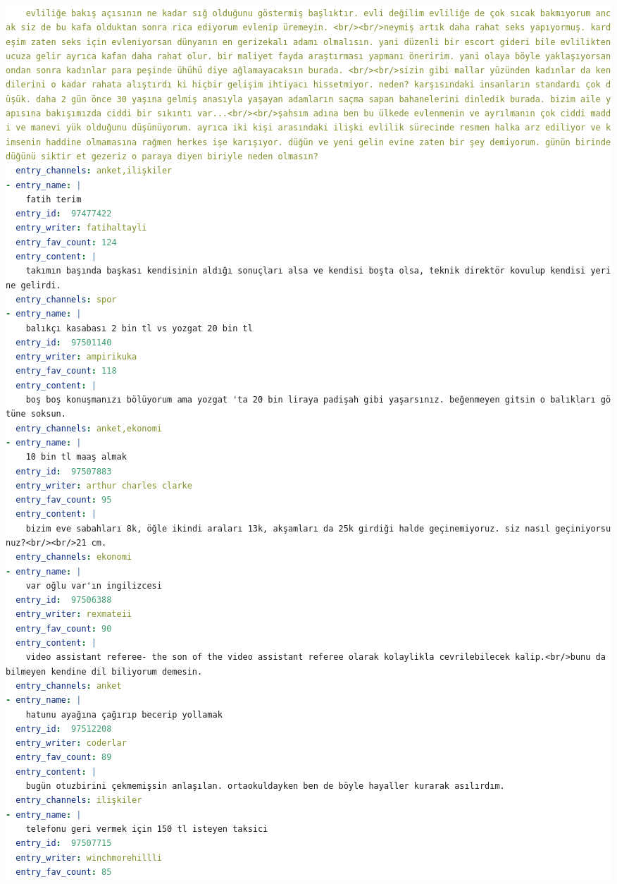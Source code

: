 ```yaml
    evliliğe bakış açısının ne kadar sığ olduğunu göstermiş başlıktır. evli değilim evliliğe de çok sıcak bakmıyorum ancak siz de bu kafa olduktan sonra rica ediyorum evlenip üremeyin. <br/><br/>neymiş artık daha rahat seks yapıyormuş. kardeşim zaten seks için evleniyorsan dünyanın en gerizekalı adamı olmalısın. yani düzenli bir escort gideri bile evlilikten ucuza gelir ayrıca kafan daha rahat olur. bir maliyet fayda araştırması yapmanı öneririm. yani olaya böyle yaklaşıyorsan ondan sonra kadınlar para peşinde ühühü diye ağlamayacaksın burada. <br/><br/>sizin gibi mallar yüzünden kadınlar da kendilerini o kadar rahata alıştırdı ki hiçbir gelişim ihtiyacı hissetmiyor. neden? karşısındaki insanların standardı çok düşük. daha 2 gün önce 30 yaşına gelmiş anasıyla yaşayan adamların saçma sapan bahanelerini dinledik burada. bizim aile yapısına bakışımızda ciddi bir sıkıntı var...<br/><br/>şahsım adına ben bu ülkede evlenmenin ve ayrılmanın çok ciddi maddi ve manevi yük olduğunu düşünüyorum. ayrıca iki kişi arasındaki ilişki evlilik sürecinde resmen halka arz ediliyor ve kimsenin haddine olmamasına rağmen herkes işe karışıyor. düğün ve yeni gelin evine zaten bir şey demiyorum. günün birinde düğünü siktir et gezeriz o paraya diyen biriyle neden olmasın?
  entry_channels: anket,ilişkiler
- entry_name: |
    fatih terim
  entry_id:  97477422
  entry_writer: fatihaltayli
  entry_fav_count: 124
  entry_content: |
    takımın başında başkası kendisinin aldığı sonuçları alsa ve kendisi boşta olsa, teknik direktör kovulup kendisi yerine gelirdi.
  entry_channels: spor
- entry_name: |
    balıkçı kasabası 2 bin tl vs yozgat 20 bin tl
  entry_id:  97501140
  entry_writer: ampirikuka
  entry_fav_count: 118
  entry_content: |
    boş boş konuşmanızı bölüyorum ama yozgat 'ta 20 bin liraya padişah gibi yaşarsınız. beğenmeyen gitsin o balıkları götüne soksun.
  entry_channels: anket,ekonomi
- entry_name: |
    10 bin tl maaş almak
  entry_id:  97507883
  entry_writer: arthur charles clarke
  entry_fav_count: 95
  entry_content: |
    bizim eve sabahları 8k, öğle ikindi araları 13k, akşamları da 25k girdiği halde geçinemiyoruz. siz nasıl geçiniyorsunuz?<br/><br/>21 cm.
  entry_channels: ekonomi
- entry_name: |
    var oğlu var'ın ingilizcesi
  entry_id:  97506388
  entry_writer: rexmateii
  entry_fav_count: 90
  entry_content: |
    video assistant referee- the son of the video assistant referee olarak kolaylikla cevrilebilecek kalip.<br/>bunu da bilmeyen kendine dil biliyorum demesin.
  entry_channels: anket
- entry_name: |
    hatunu ayağına çağırıp becerip yollamak
  entry_id:  97512208
  entry_writer: coderlar
  entry_fav_count: 89
  entry_content: |
    bugün otuzbirini çekmemişsin anlaşılan. ortaokuldayken ben de böyle hayaller kurarak asılırdım.
  entry_channels: ilişkiler
- entry_name: |
    telefonu geri vermek için 150 tl isteyen taksici
  entry_id:  97507715
  entry_writer: winchmorehillli
  entry_fav_count: 85
```